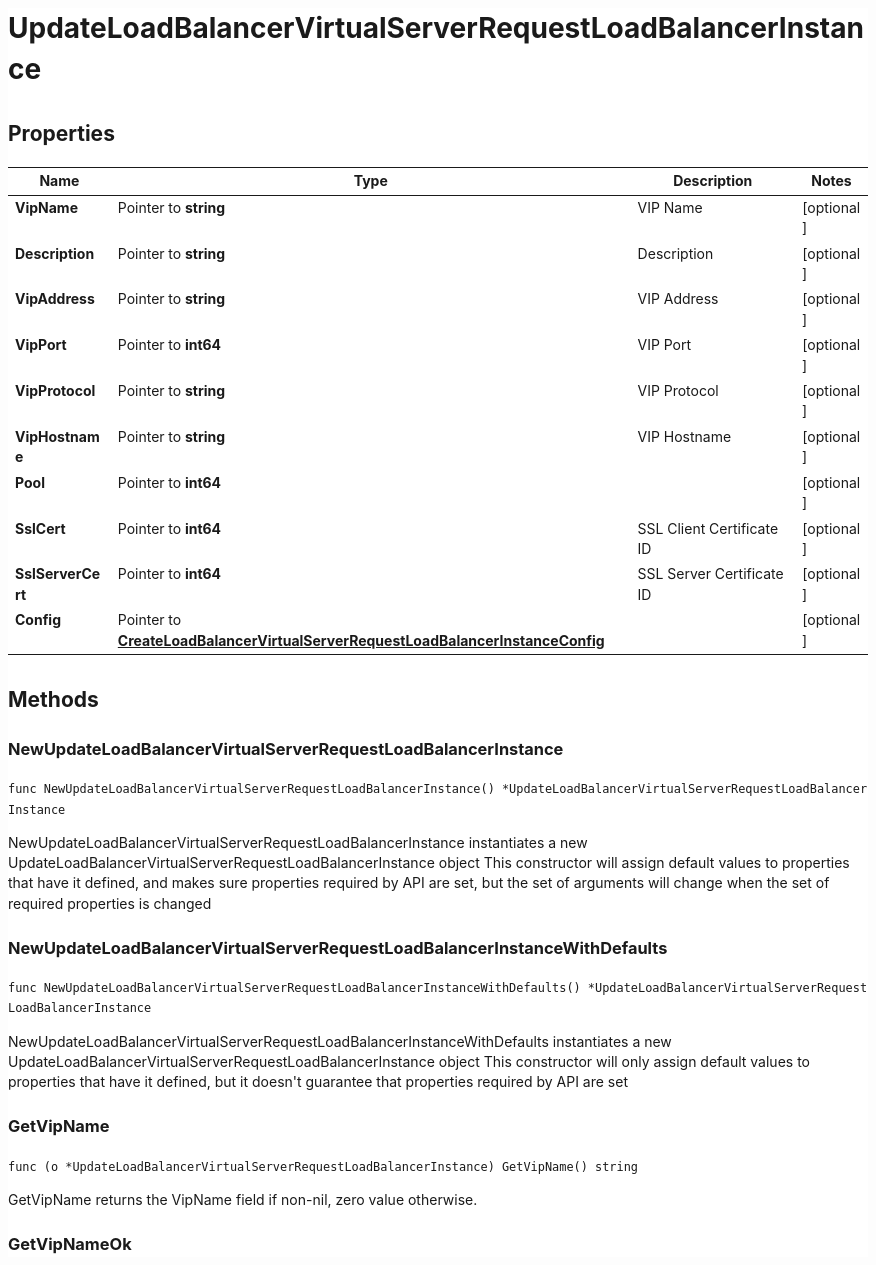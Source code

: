 # UpdateLoadBalancerVirtualServerRequestLoadBalancerInstance

## Properties

Name | Type | Description | Notes
------------ | ------------- | ------------- | -------------
**VipName** | Pointer to **string** | VIP Name | [optional] 
**Description** | Pointer to **string** | Description | [optional] 
**VipAddress** | Pointer to **string** | VIP Address | [optional] 
**VipPort** | Pointer to **int64** | VIP Port | [optional] 
**VipProtocol** | Pointer to **string** | VIP Protocol | [optional] 
**VipHostname** | Pointer to **string** | VIP Hostname | [optional] 
**Pool** | Pointer to **int64** |  | [optional] 
**SslCert** | Pointer to **int64** | SSL Client Certificate ID | [optional] 
**SslServerCert** | Pointer to **int64** | SSL Server Certificate ID | [optional] 
**Config** | Pointer to [**CreateLoadBalancerVirtualServerRequestLoadBalancerInstanceConfig**](CreateLoadBalancerVirtualServerRequestLoadBalancerInstanceConfig.md) |  | [optional] 

## Methods

### NewUpdateLoadBalancerVirtualServerRequestLoadBalancerInstance

`func NewUpdateLoadBalancerVirtualServerRequestLoadBalancerInstance() *UpdateLoadBalancerVirtualServerRequestLoadBalancerInstance`

NewUpdateLoadBalancerVirtualServerRequestLoadBalancerInstance instantiates a new UpdateLoadBalancerVirtualServerRequestLoadBalancerInstance object
This constructor will assign default values to properties that have it defined,
and makes sure properties required by API are set, but the set of arguments
will change when the set of required properties is changed

### NewUpdateLoadBalancerVirtualServerRequestLoadBalancerInstanceWithDefaults

`func NewUpdateLoadBalancerVirtualServerRequestLoadBalancerInstanceWithDefaults() *UpdateLoadBalancerVirtualServerRequestLoadBalancerInstance`

NewUpdateLoadBalancerVirtualServerRequestLoadBalancerInstanceWithDefaults instantiates a new UpdateLoadBalancerVirtualServerRequestLoadBalancerInstance object
This constructor will only assign default values to properties that have it defined,
but it doesn't guarantee that properties required by API are set

### GetVipName

`func (o *UpdateLoadBalancerVirtualServerRequestLoadBalancerInstance) GetVipName() string`

GetVipName returns the VipName field if non-nil, zero value otherwise.

### GetVipNameOk
